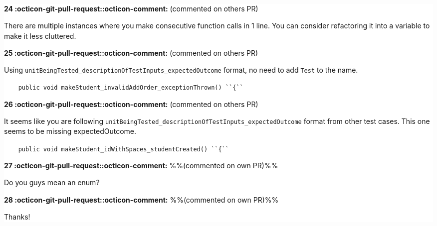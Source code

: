<panel  popup-url="https://github.com/AY2425S1-CS2113-W12-2/tp/pull/40#discussion_r1798194014" expanded>
<div slot="header">

**24 :octicon-git-pull-request::octicon-comment:** (commented on others PR)
</div>

There are multiple instances where you make consecutive function calls in 1 line. You can consider refactoring it into a variable to make it less cluttered.
</panel>

<panel  popup-url="https://github.com/AY2425S1-CS2113-W12-2/tp/pull/49#discussion_r1801133881" expanded>
<div slot="header">

**25 :octicon-git-pull-request::octicon-comment:** (commented on others PR)
</div>

Using `unitBeingTested_descriptionOfTestInputs_expectedOutcome` format, no need to add `Test` to the name.
```suggestion
    public void makeStudent_invalidAddOrder_exceptionThrown() ``{``
```
</panel>

<panel  popup-url="https://github.com/AY2425S1-CS2113-W12-2/tp/pull/49#discussion_r1801135187" expanded>
<div slot="header">

**26 :octicon-git-pull-request::octicon-comment:** (commented on others PR)
</div>

It seems like you are following `unitBeingTested_descriptionOfTestInputs_expectedOutcome` format from other test cases. This one seems to be missing expectedOutcome.
```suggestion
    public void makeStudent_idWithSpaces_studentCreated() ``{``
```
</panel>

<panel  popup-url="https://github.com/AY2425S1-CS2113-W12-2/tp/pull/26#discussion_r1786265663" expanded>
<div slot="header">

**27 :octicon-git-pull-request::octicon-comment:** %%(commented on own PR)%%
</div>

Do you guys mean an enum?
</panel>

<panel  popup-url="https://github.com/AY2425S1-CS2113-W12-2/tp/pull/37#discussion_r1795704862" expanded>
<div slot="header">

**28 :octicon-git-pull-request::octicon-comment:** %%(commented on own PR)%%
</div>

Thanks!
</panel>
